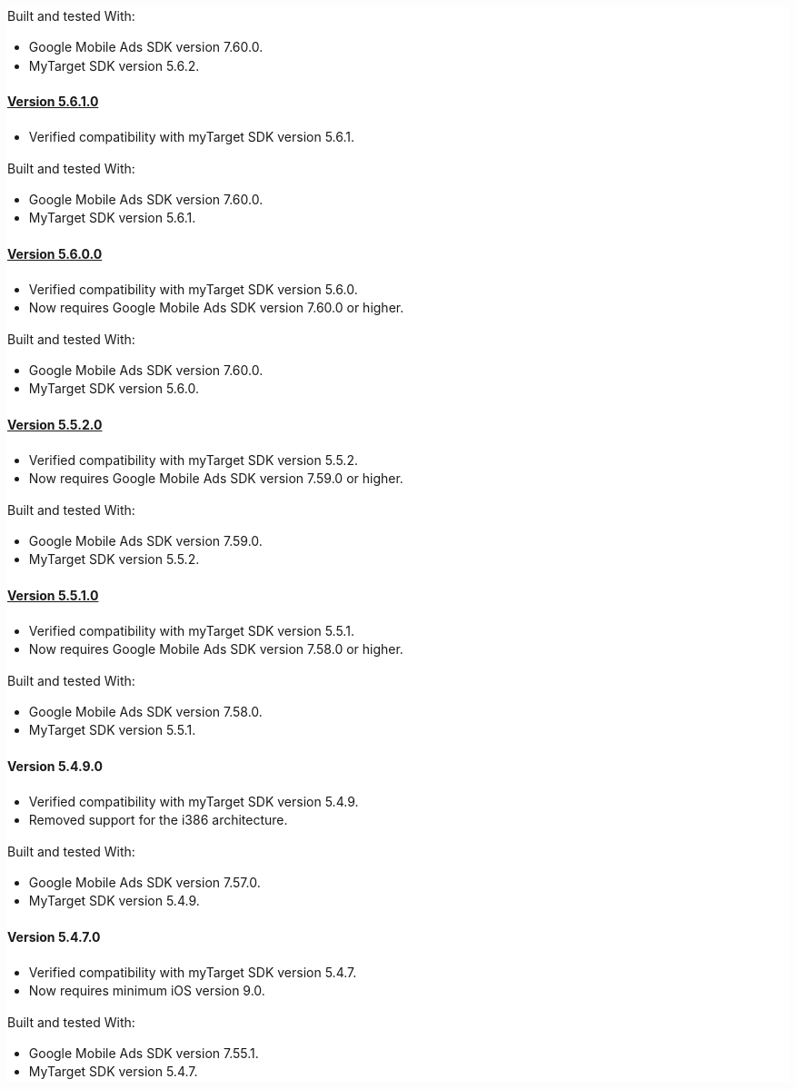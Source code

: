 Built and tested With:
- Google Mobile Ads SDK version 7.60.0.
- MyTarget SDK version 5.6.2.

#### [Version 5.6.1.0](https://dl.google.com/googleadmobadssdk/mediation/ios/mytarget/MyTargetAdapter-5.6.1.0.zip)
- Verified compatibility with myTarget SDK version 5.6.1.

Built and tested With:
- Google Mobile Ads SDK version 7.60.0.
- MyTarget SDK version 5.6.1.

#### [Version 5.6.0.0](https://dl.google.com/googleadmobadssdk/mediation/ios/mytarget/MyTargetAdapter-5.6.0.0.zip)
- Verified compatibility with myTarget SDK version 5.6.0.
- Now requires Google Mobile Ads SDK version 7.60.0 or higher.

Built and tested With:
- Google Mobile Ads SDK version 7.60.0.
- MyTarget SDK version 5.6.0.

#### [Version 5.5.2.0](https://dl.google.com/googleadmobadssdk/mediation/ios/mytarget/MyTargetAdapter-5.5.2.0.zip)
- Verified compatibility with myTarget SDK version 5.5.2.
- Now requires Google Mobile Ads SDK version 7.59.0 or higher.

Built and tested With:
- Google Mobile Ads SDK version 7.59.0.
- MyTarget SDK version 5.5.2.

#### [Version 5.5.1.0](https://dl.google.com/googleadmobadssdk/mediation/ios/mytarget/MyTargetAdapter-5.5.1.0.zip)
- Verified compatibility with myTarget SDK version 5.5.1.
- Now requires Google Mobile Ads SDK version 7.58.0 or higher.

Built and tested With:
- Google Mobile Ads SDK version 7.58.0.
- MyTarget SDK version 5.5.1.

#### Version 5.4.9.0
- Verified compatibility with myTarget SDK version 5.4.9.
- Removed support for the i386 architecture.

Built and tested With:
- Google Mobile Ads SDK version 7.57.0.
- MyTarget SDK version 5.4.9.

#### Version 5.4.7.0
- Verified compatibility with myTarget SDK version 5.4.7.
- Now requires minimum iOS version 9.0.

Built and tested With:
- Google Mobile Ads SDK version 7.55.1.
- MyTarget SDK version 5.4.7.
